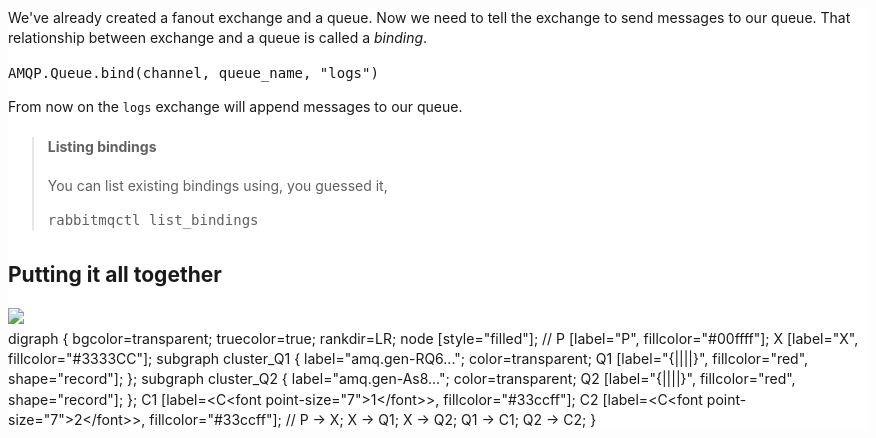 
We've already created a fanout exchange and a queue. Now we need to
tell the exchange to send messages to our queue. That relationship
between exchange and a queue is called a _binding_.

<pre class="sourcecode elixir">
AMQP.Queue.bind(channel, queue_name, "logs")
</pre>

From now on the `logs` exchange will append messages to our queue.

> #### Listing bindings
>
> You can list existing bindings using, you guessed it,
> <pre class="sourcecode bash">
> rabbitmqctl list_bindings
> </pre>


Putting it all together
-----------------------

<div class="diagram">
  <img src="/img/tutorials/python-three-overall.png" height="160" />
  <div class="diagram_source">
    digraph {
      bgcolor=transparent;
      truecolor=true;
      rankdir=LR;
      node [style="filled"];
      //
      P [label="P", fillcolor="#00ffff"];
      X [label="X", fillcolor="#3333CC"];
      subgraph cluster_Q1 {
        label="amq.gen-RQ6...";
	color=transparent;
        Q1 [label="{||||}", fillcolor="red", shape="record"];
      };
      subgraph cluster_Q2 {
        label="amq.gen-As8...";
	color=transparent;
        Q2 [label="{||||}", fillcolor="red", shape="record"];
      };
      C1 [label=&lt;C&lt;font point-size="7"&gt;1&lt;/font&gt;&gt;, fillcolor="#33ccff"];
      C2 [label=&lt;C&lt;font point-size="7"&gt;2&lt;/font&gt;&gt;, fillcolor="#33ccff"];
      //
      P -&gt; X;
      X -&gt; Q1;
      X -&gt; Q2;
      Q1 -&gt; C1;
      Q2 -&gt; C2;
    }
  </div>
</div>
